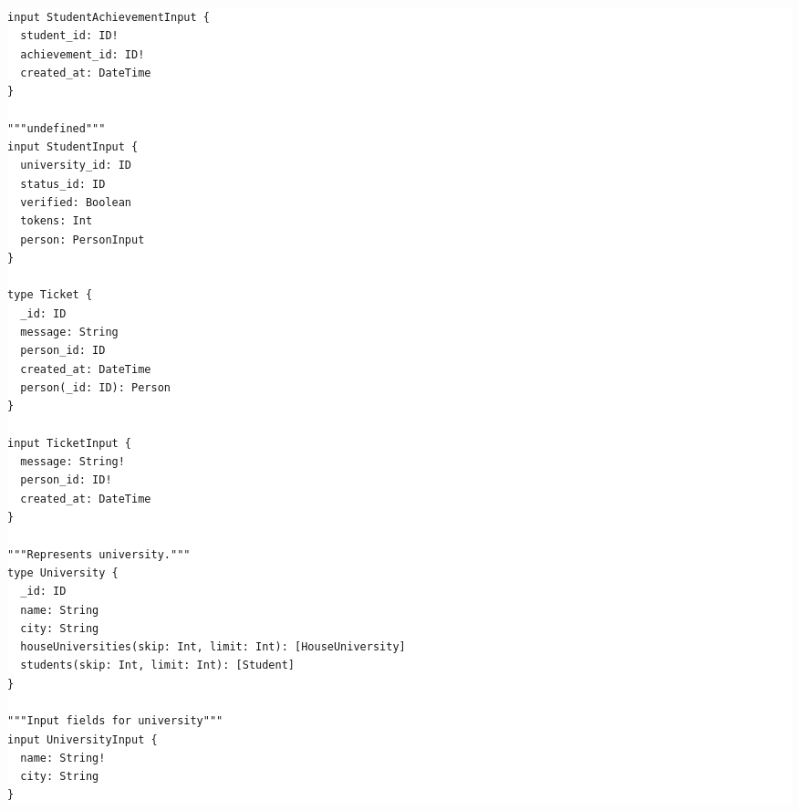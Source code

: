     input StudentAchievementInput {
      student_id: ID!
      achievement_id: ID!
      created_at: DateTime
    }
    
    """undefined"""
    input StudentInput {
      university_id: ID
      status_id: ID
      verified: Boolean
      tokens: Int
      person: PersonInput
    }
    
    type Ticket {
      _id: ID
      message: String
      person_id: ID
      created_at: DateTime
      person(_id: ID): Person
    }
    
    input TicketInput {
      message: String!
      person_id: ID!
      created_at: DateTime
    }
    
    """Represents university."""
    type University {
      _id: ID
      name: String
      city: String
      houseUniversities(skip: Int, limit: Int): [HouseUniversity]
      students(skip: Int, limit: Int): [Student]
    }
    
    """Input fields for university"""
    input UniversityInput {
      name: String!
      city: String
    }
    
